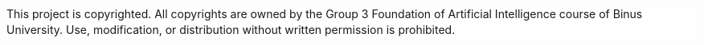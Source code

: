 This project is copyrighted. All copyrights are owned by the Group 3 Foundation of Artificial Intelligence course of Binus University. Use, modification, or distribution without written permission is prohibited.
